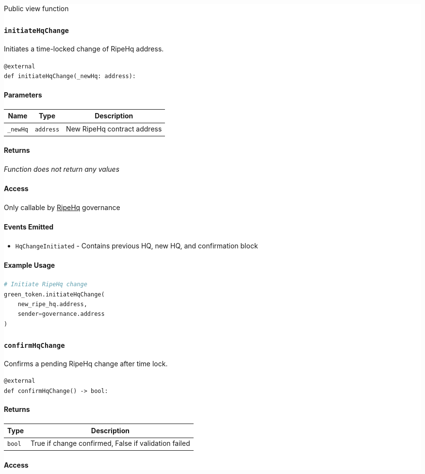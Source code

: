 Public view function

### `initiateHqChange`

Initiates a time-locked change of RipeHq address.

```vyper
@external
def initiateHqChange(_newHq: address):
```

#### Parameters

| Name     | Type      | Description                 |
| -------- | --------- | --------------------------- |
| `_newHq` | `address` | New RipeHq contract address |

#### Returns

_Function does not return any values_

#### Access

Only callable by [RipeHq](../governance-control/RipeHq.md) governance

#### Events Emitted

- `HqChangeInitiated` - Contains previous HQ, new HQ, and confirmation block

#### Example Usage

```python
# Initiate RipeHq change
green_token.initiateHqChange(
    new_ripe_hq.address,
    sender=governance.address
)
```

### `confirmHqChange`

Confirms a pending RipeHq change after time lock.

```vyper
@external
def confirmHqChange() -> bool:
```

#### Returns

| Type   | Description                                          |
| ------ | ---------------------------------------------------- |
| `bool` | True if change confirmed, False if validation failed |

#### Access
